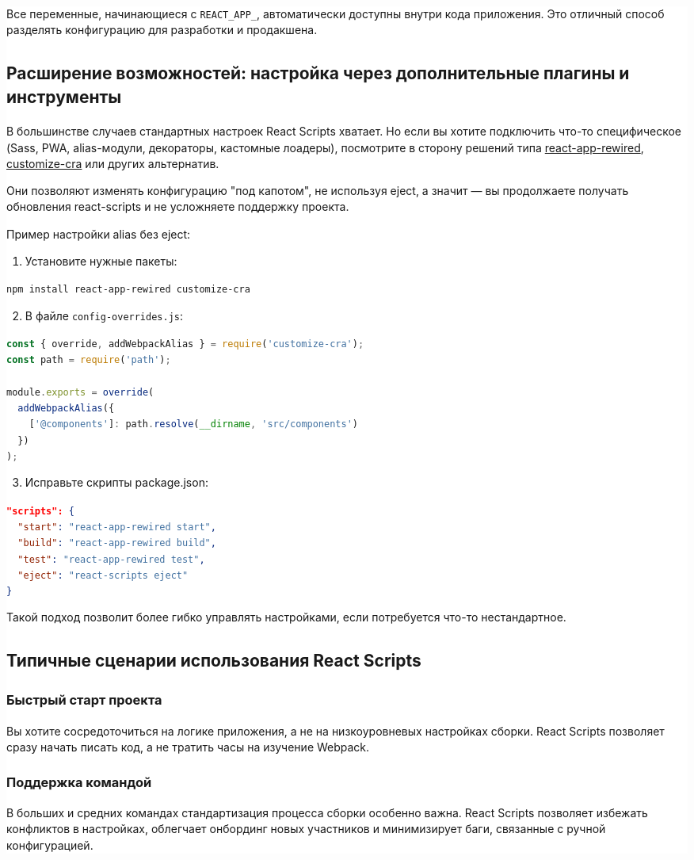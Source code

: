 Все переменные, начинающиеся с `REACT_APP_`, автоматически доступны внутри кода приложения. Это отличный способ разделять конфигурацию для разработки и продакшена.

## Расширение возможностей: настройка через дополнительные плагины и инструменты

В большинстве случаев стандартных настроек React Scripts хватает. Но если вы хотите подключить что-то специфическое (Sass, PWA, alias-модули, декораторы, кастомные лоадеры), посмотрите в сторону решений типа [react-app-rewired](https://github.com/timarney/react-app-rewired), [customize-cra](https://github.com/arackaf/customize-cra) или других альтернатив.

Они позволяют изменять конфигурацию "под капотом", не используя eject, а значит — вы продолжаете получать обновления react-scripts и не усложняете поддержку проекта.

Пример настройки alias без eject:

1. Установите нужные пакеты:
```bash
npm install react-app-rewired customize-cra
```

2. В файле `config-overrides.js`:
```js
const { override, addWebpackAlias } = require('customize-cra');
const path = require('path');

module.exports = override(
  addWebpackAlias({
    ['@components']: path.resolve(__dirname, 'src/components')
  })
);
```

3. Исправьте скрипты package.json:
```json
"scripts": {
  "start": "react-app-rewired start",
  "build": "react-app-rewired build",
  "test": "react-app-rewired test",
  "eject": "react-scripts eject"
}
```

Такой подход позволит более гибко управлять настройками, если потребуется что-то нестандартное.

## Типичные сценарии использования React Scripts

### Быстрый старт проекта

Вы хотите сосредоточиться на логике приложения, а не на низкоуровневых настройках сборки. React Scripts позволяет сразу начать писать код, а не тратить часы на изучение Webpack.

### Поддержка командой

В больших и средних командах стандартизация процесса сборки особенно важна. React Scripts позволяет избежать конфликтов в настройках, облегчает онбординг новых участников и минимизирует баги, связанные с ручной конфигурацией.
